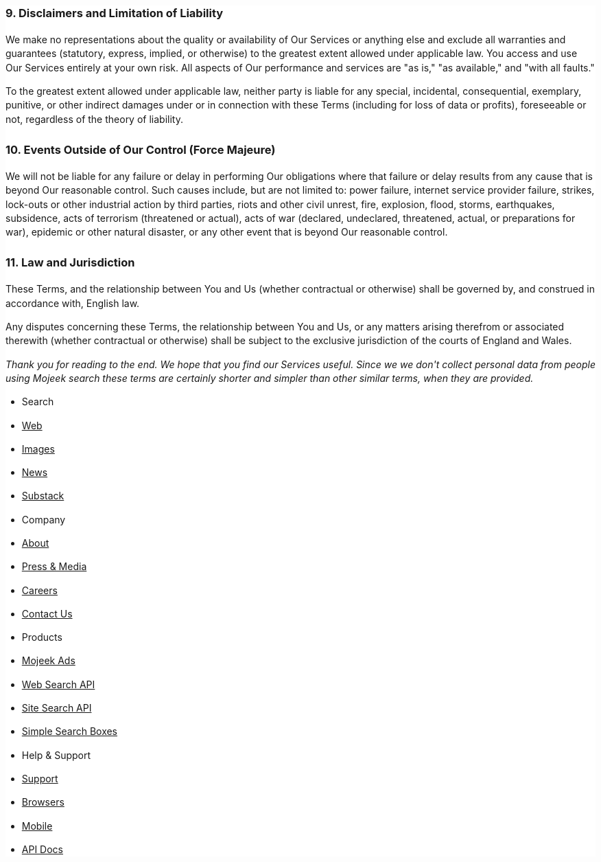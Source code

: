 ### 9\. Disclaimers and Limitation of Liability

We make no representations about the quality or availability of Our Services or anything else and exclude all warranties and guarantees (statutory, express, implied, or otherwise) to the greatest extent allowed under applicable law. You access and use Our Services entirely at your own risk. All aspects of Our performance and services are "as is," "as available," and "with all faults."

To the greatest extent allowed under applicable law, neither party is liable for any special, incidental, consequential, exemplary, punitive, or other indirect damages under or in connection with these Terms (including for loss of data or profits), foreseeable or not, regardless of the theory of liability.

### 10\. Events Outside of Our Control (Force Majeure)

We will not be liable for any failure or delay in performing Our obligations where that failure or delay results from any cause that is beyond Our reasonable control. Such causes include, but are not limited to: power failure, internet service provider failure, strikes, lock-outs or other industrial action by third parties, riots and other civil unrest, fire, explosion, flood, storms, earthquakes, subsidence, acts of terrorism (threatened or actual), acts of war (declared, undeclared, threatened, actual, or preparations for war), epidemic or other natural disaster, or any other event that is beyond Our reasonable control.

### 11\. Law and Jurisdiction

These Terms, and the relationship between You and Us (whether contractual or otherwise) shall be governed by, and construed in accordance with, English law.

Any disputes concerning these Terms, the relationship between You and Us, or any matters arising therefrom or associated therewith (whether contractual or otherwise) shall be subject to the exclusive jurisdiction of the courts of England and Wales.

_Thank you for reading to the end. We hope that you find our Services useful. Since we we don't collect personal data from people using Mojeek search these terms are certainly shorter and simpler than other similar terms, when they are provided._

* Search
* [Web](https://www.mojeek.com/)
* [Images](https://www.mojeek.com/images)
* [News](https://www.mojeek.com/news)
* [Substack](https://www.mojeek.com/blogs)

* Company
* [About](https://www.mojeek.com/about/)
* [Press & Media](https://www.mojeek.com/about/press/)
* [Careers](https://www.mojeek.com/about/careers/)
* [Contact Us](https://www.mojeek.com/about/contact)

* Products
* [Mojeek Ads](https://www.mojeek.com/ads/)
* [Web Search API](https://www.mojeek.com/services/search/web-search-api/)
* [Site Search API](https://www.mojeek.com/services/search/site-search-api/)
* [Simple Search Boxes](https://www.mojeek.com/services/search/searchbox.html)

* Help & Support
* [Support](https://www.mojeek.com/support/)
* [Browsers](https://www.mojeek.com/support/browsers/)
* [Mobile](https://www.mojeek.com/support/smartphones/)
* [API Docs](https://www.mojeek.com/support/api/)
